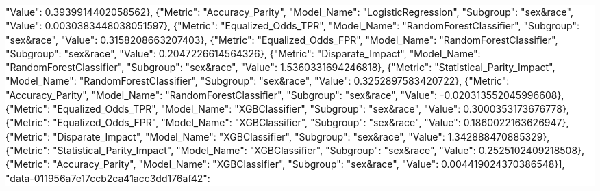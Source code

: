 "Value": 0.3939914402058562}, {"Metric": "Accuracy_Parity", "Model_Name": "LogisticRegression", "Subgroup": "sex&race", "Value": 0.0030383448038051597}, {"Metric": "Equalized_Odds_TPR", "Model_Name": "RandomForestClassifier", "Subgroup": "sex&race", "Value": 0.3158208663207403}, {"Metric": "Equalized_Odds_FPR", "Model_Name": "RandomForestClassifier", "Subgroup": "sex&race", "Value": 0.2047226614564326}, {"Metric": "Disparate_Impact", "Model_Name": "RandomForestClassifier", "Subgroup": "sex&race", "Value": 1.5360331694246818}, {"Metric": "Statistical_Parity_Impact", "Model_Name": "RandomForestClassifier", "Subgroup": "sex&race", "Value": 0.3252897583420722}, {"Metric": "Accuracy_Parity", "Model_Name": "RandomForestClassifier", "Subgroup": "sex&race", "Value": -0.020313552045996608}, {"Metric": "Equalized_Odds_TPR", "Model_Name": "XGBClassifier", "Subgroup": "sex&race", "Value": 0.3000353173676778}, {"Metric": "Equalized_Odds_FPR", "Model_Name": "XGBClassifier", "Subgroup": "sex&race", "Value": 0.1860022163626947}, {"Metric": "Disparate_Impact", "Model_Name": "XGBClassifier", "Subgroup": "sex&race", "Value": 1.342888470885329}, {"Metric": "Statistical_Parity_Impact", "Model_Name": "XGBClassifier", "Subgroup": "sex&race", "Value": 0.2525102409218508}, {"Metric": "Accuracy_Parity", "Model_Name": "XGBClassifier", "Subgroup": "sex&race", "Value": 0.004419024370386548}], "data-011956a7e17ccb2ca41acc3dd176af42":